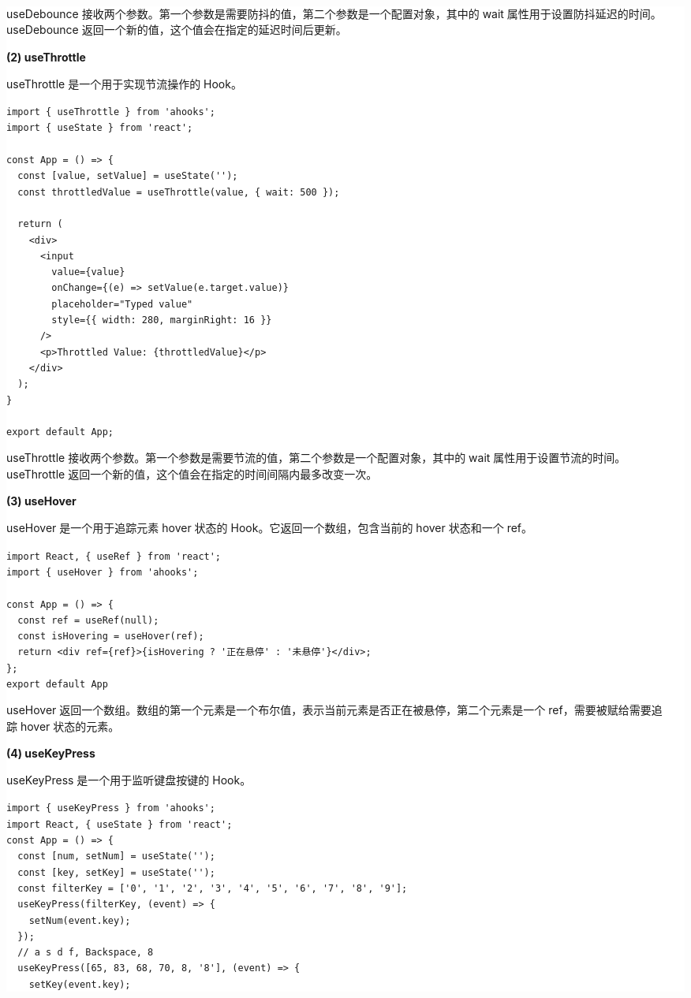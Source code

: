 useDebounce 接收两个参数。第一个参数是需要防抖的值，第二个参数是一个配置对象，其中的 wait 属性用于设置防抖延迟的时间。useDebounce 返回一个新的值，这个值会在指定的延迟时间后更新。

**(2) useThrottle**

useThrottle 是一个用于实现节流操作的 Hook。

```plaintext
import { useThrottle } from 'ahooks';
import { useState } from 'react';

const App = () => {
  const [value, setValue] = useState('');
  const throttledValue = useThrottle(value, { wait: 500 });

  return (
    <div>
      <input
        value={value}
        onChange={(e) => setValue(e.target.value)}
        placeholder="Typed value"
        style={{ width: 280, marginRight: 16 }}
      />
      <p>Throttled Value: {throttledValue}</p>
    </div>
  );
}

export default App;
```

useThrottle 接收两个参数。第一个参数是需要节流的值，第二个参数是一个配置对象，其中的 wait 属性用于设置节流的时间。useThrottle 返回一个新的值，这个值会在指定的时间间隔内最多改变一次。

**(3) useHover**

useHover 是一个用于追踪元素 hover 状态的 Hook。它返回一个数组，包含当前的 hover 状态和一个 ref。

```plaintext
import React, { useRef } from 'react';
import { useHover } from 'ahooks';

const App = () => {
  const ref = useRef(null);
  const isHovering = useHover(ref);
  return <div ref={ref}>{isHovering ? '正在悬停' : '未悬停'}</div>;
};
export default App
```

useHover 返回一个数组。数组的第一个元素是一个布尔值，表示当前元素是否正在被悬停，第二个元素是一个 ref，需要被赋给需要追踪 hover 状态的元素。

**(4) useKeyPress**

useKeyPress 是一个用于监听键盘按键的 Hook。

```plaintext
import { useKeyPress } from 'ahooks';
import React, { useState } from 'react';
const App = () => {
  const [num, setNum] = useState('');
  const [key, setKey] = useState('');
  const filterKey = ['0', '1', '2', '3', '4', '5', '6', '7', '8', '9'];
  useKeyPress(filterKey, (event) => {
    setNum(event.key);
  });
  // a s d f, Backspace, 8
  useKeyPress([65, 83, 68, 70, 8, '8'], (event) => {
    setKey(event.key);
```